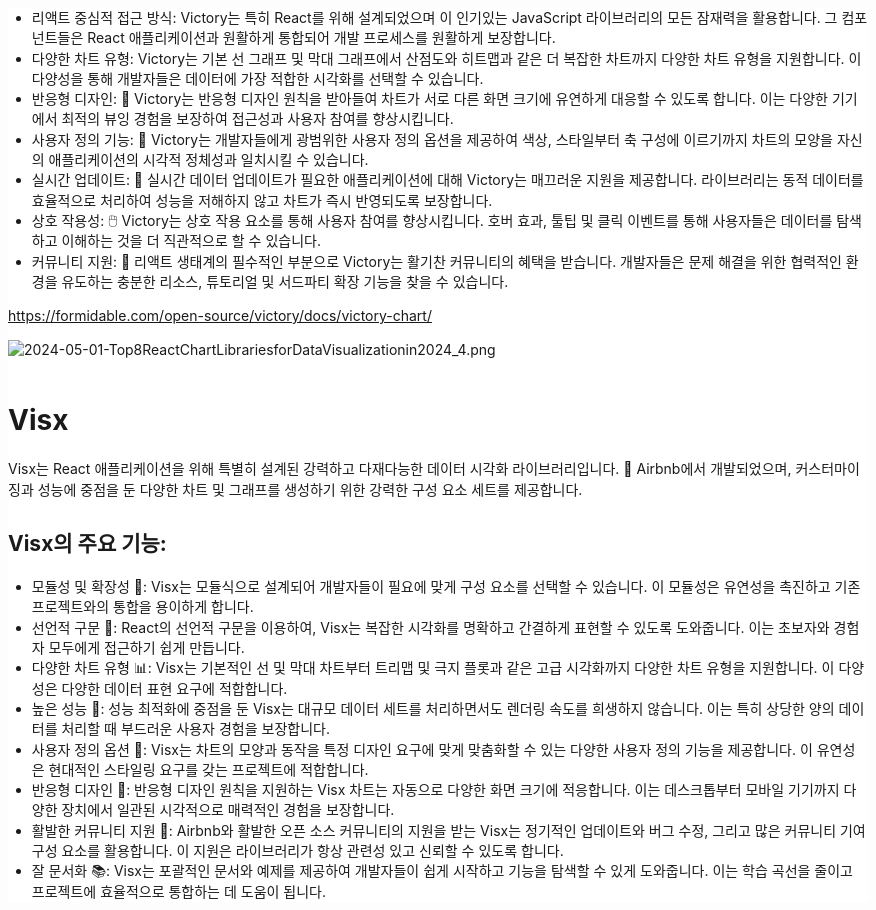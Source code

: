 - 리액트 중심적 접근 방식: Victory는 특히 React를 위해 설계되었으며 이 인기있는 JavaScript 라이브러리의 모든 잠재력을 활용합니다. 그 컴포넌트들은 React 애플리케이션과 원활하게 통합되어 개발 프로세스를 원활하게 보장합니다.
- 다양한 차트 유형: Victory는 기본 선 그래프 및 막대 그래프에서 산점도와 히트맵과 같은 더 복잡한 차트까지 다양한 차트 유형을 지원합니다. 이 다양성을 통해 개발자들은 데이터에 가장 적합한 시각화를 선택할 수 있습니다.
- 반응형 디자인: 📱 Victory는 반응형 디자인 원칙을 받아들여 차트가 서로 다른 화면 크기에 유연하게 대응할 수 있도록 합니다. 이는 다양한 기기에서 최적의 뷰잉 경험을 보장하여 접근성과 사용자 참여를 향상시킵니다.
- 사용자 정의 기능: 🎨 Victory는 개발자들에게 광범위한 사용자 정의 옵션을 제공하여 색상, 스타일부터 축 구성에 이르기까지 차트의 모양을 자신의 애플리케이션의 시각적 정체성과 일치시킬 수 있습니다.
- 실시간 업데이트: 🔄 실시간 데이터 업데이트가 필요한 애플리케이션에 대해 Victory는 매끄러운 지원을 제공합니다. 라이브러리는 동적 데이터를 효율적으로 처리하여 성능을 저해하지 않고 차트가 즉시 반영되도록 보장합니다.
- 상호 작용성: 🖱️ Victory는 상호 작용 요소를 통해 사용자 참여를 향상시킵니다. 호버 효과, 툴팁 및 클릭 이벤트를 통해 사용자들은 데이터를 탐색하고 이해하는 것을 더 직관적으로 할 수 있습니다.
- 커뮤니티 지원: 👥 리액트 생태계의 필수적인 부분으로 Victory는 활기찬 커뮤니티의 혜택을 받습니다. 개발자들은 문제 해결을 위한 협력적인 환경을 유도하는 충분한 리소스, 튜토리얼 및 서드파티 확장 기능을 찾을 수 있습니다.

https://formidable.com/open-source/victory/docs/victory-chart/

![2024-05-01-Top8ReactChartLibrariesforDataVisualizationin2024_4.png](/assets/img/2024-05-01-Top8ReactChartLibrariesforDataVisualizationin2024_4.png)

# Visx



<ins class="adsbygoogle"
     style="display:block"
     data-ad-client="ca-pub-4877378276818686"
     data-ad-slot="1898504329"
     data-ad-format="auto"
     data-full-width-responsive="true"></ins>

<script>
     (adsbygoogle = window.adsbygoogle || []).push({});
</script>

Visx는 React 애플리케이션을 위해 특별히 설계된 강력하고 다재다능한 데이터 시각화 라이브러리입니다. 🚀 Airbnb에서 개발되었으며, 커스터마이징과 성능에 중점을 둔 다양한 차트 및 그래프를 생성하기 위한 강력한 구성 요소 세트를 제공합니다.

## Visx의 주요 기능:

- 모듈성 및 확장성 🧩: Visx는 모듈식으로 설계되어 개발자들이 필요에 맞게 구성 요소를 선택할 수 있습니다. 이 모듈성은 유연성을 촉진하고 기존 프로젝트와의 통합을 용이하게 합니다.
- 선언적 구문 📝: React의 선언적 구문을 이용하여, Visx는 복잡한 시각화를 명확하고 간결하게 표현할 수 있도록 도와줍니다. 이는 초보자와 경험자 모두에게 접근하기 쉽게 만듭니다.
- 다양한 차트 유형 📊: Visx는 기본적인 선 및 막대 차트부터 트리맵 및 극지 플롯과 같은 고급 시각화까지 다양한 차트 유형을 지원합니다. 이 다양성은 다양한 데이터 표현 요구에 적합합니다.
- 높은 성능 🚀: 성능 최적화에 중점을 둔 Visx는 대규모 데이터 세트를 처리하면서도 렌더링 속도를 희생하지 않습니다. 이는 특히 상당한 양의 데이터를 처리할 때 부드러운 사용자 경험을 보장합니다.
- 사용자 정의 옵션 🎨: Visx는 차트의 모양과 동작을 특정 디자인 요구에 맞게 맞춤화할 수 있는 다양한 사용자 정의 기능을 제공합니다. 이 유연성은 현대적인 스타일링 요구를 갖는 프로젝트에 적합합니다.
- 반응형 디자인 📱: 반응형 디자인 원칙을 지원하는 Visx 차트는 자동으로 다양한 화면 크기에 적응합니다. 이는 데스크톱부터 모바일 기기까지 다양한 장치에서 일관된 시각적으로 매력적인 경험을 보장합니다.
- 활발한 커뮤니티 지원 🤝: Airbnb와 활발한 오픈 소스 커뮤니티의 지원을 받는 Visx는 정기적인 업데이트와 버그 수정, 그리고 많은 커뮤니티 기여 구성 요소를 활용합니다. 이 지원은 라이브러리가 항상 관련성 있고 신뢰할 수 있도록 합니다.
- 잘 문서화 📚: Visx는 포괄적인 문서와 예제를 제공하여 개발자들이 쉽게 시작하고 기능을 탐색할 수 있게 도와줍니다. 이는 학습 곡선을 줄이고 프로젝트에 효율적으로 통합하는 데 도움이 됩니다.
